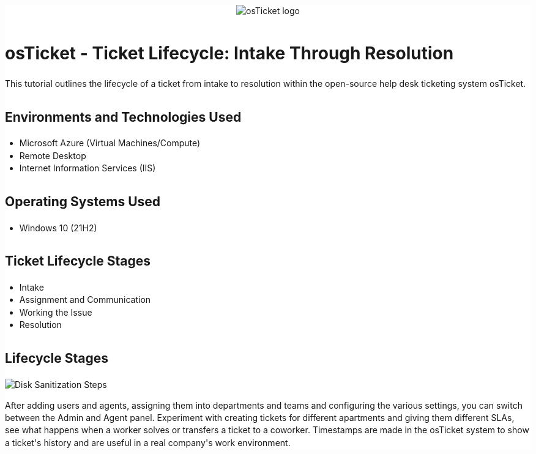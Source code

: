 <p align="center">
<img src="https://i.imgur.com/Clzj7Xs.png" alt="osTicket logo"/>
</p>

<h1>osTicket - Ticket Lifecycle: Intake Through Resolution</h1>
This tutorial outlines the lifecycle of a ticket from intake to resolution within the open-source help desk ticketing system osTicket.<br />


<h2>Environments and Technologies Used</h2>

- Microsoft Azure (Virtual Machines/Compute)
- Remote Desktop
- Internet Information Services (IIS)

<h2>Operating Systems Used </h2>

- Windows 10</b> (21H2)

<h2>Ticket Lifecycle Stages</h2>

- Intake
- Assignment and Communication
- Working the Issue
- Resolution

<h2>Lifecycle Stages</h2>

<p>
<img src="https://i.imgur.com/zdLCkvo.png" height="80%" width="80%" alt="Disk Sanitization Steps"/>
</p>
<p>
After adding users and agents, assigning them into departments and teams and configuring the various settings, you can switch between the Admin and Agent panel. Experiment with creating tickets for different apartments and giving them different SLAs, see what happens when a worker solves or transfers a ticket to a coworker. Timestamps are made in the osTicket system to show a ticket's history and are useful in a real company's work environment.

